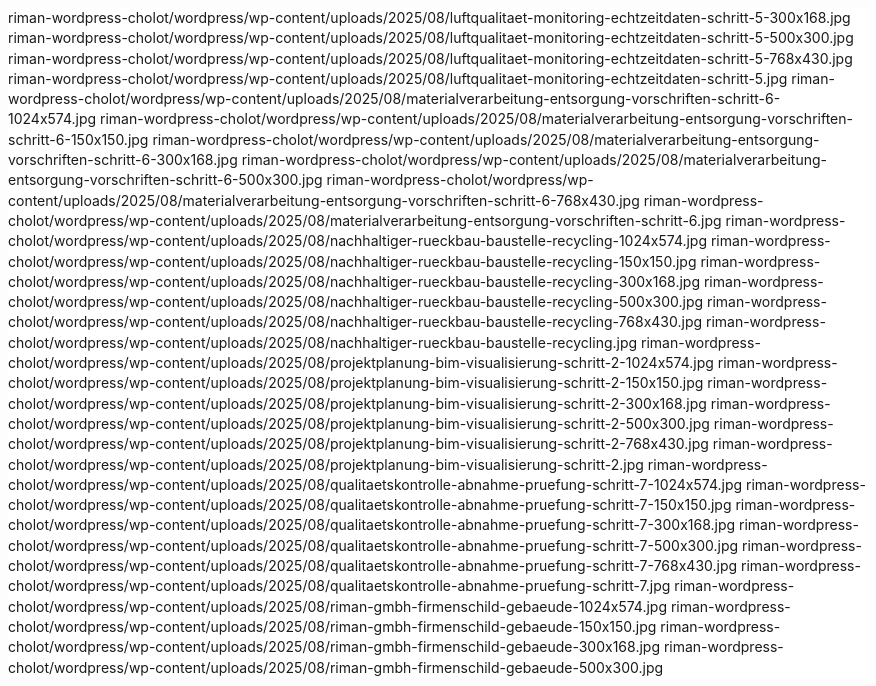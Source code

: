 riman-wordpress-cholot/wordpress/wp-content/uploads/2025/08/luftqualitaet-monitoring-echtzeitdaten-schritt-5-300x168.jpg
riman-wordpress-cholot/wordpress/wp-content/uploads/2025/08/luftqualitaet-monitoring-echtzeitdaten-schritt-5-500x300.jpg
riman-wordpress-cholot/wordpress/wp-content/uploads/2025/08/luftqualitaet-monitoring-echtzeitdaten-schritt-5-768x430.jpg
riman-wordpress-cholot/wordpress/wp-content/uploads/2025/08/luftqualitaet-monitoring-echtzeitdaten-schritt-5.jpg
riman-wordpress-cholot/wordpress/wp-content/uploads/2025/08/materialverarbeitung-entsorgung-vorschriften-schritt-6-1024x574.jpg
riman-wordpress-cholot/wordpress/wp-content/uploads/2025/08/materialverarbeitung-entsorgung-vorschriften-schritt-6-150x150.jpg
riman-wordpress-cholot/wordpress/wp-content/uploads/2025/08/materialverarbeitung-entsorgung-vorschriften-schritt-6-300x168.jpg
riman-wordpress-cholot/wordpress/wp-content/uploads/2025/08/materialverarbeitung-entsorgung-vorschriften-schritt-6-500x300.jpg
riman-wordpress-cholot/wordpress/wp-content/uploads/2025/08/materialverarbeitung-entsorgung-vorschriften-schritt-6-768x430.jpg
riman-wordpress-cholot/wordpress/wp-content/uploads/2025/08/materialverarbeitung-entsorgung-vorschriften-schritt-6.jpg
riman-wordpress-cholot/wordpress/wp-content/uploads/2025/08/nachhaltiger-rueckbau-baustelle-recycling-1024x574.jpg
riman-wordpress-cholot/wordpress/wp-content/uploads/2025/08/nachhaltiger-rueckbau-baustelle-recycling-150x150.jpg
riman-wordpress-cholot/wordpress/wp-content/uploads/2025/08/nachhaltiger-rueckbau-baustelle-recycling-300x168.jpg
riman-wordpress-cholot/wordpress/wp-content/uploads/2025/08/nachhaltiger-rueckbau-baustelle-recycling-500x300.jpg
riman-wordpress-cholot/wordpress/wp-content/uploads/2025/08/nachhaltiger-rueckbau-baustelle-recycling-768x430.jpg
riman-wordpress-cholot/wordpress/wp-content/uploads/2025/08/nachhaltiger-rueckbau-baustelle-recycling.jpg
riman-wordpress-cholot/wordpress/wp-content/uploads/2025/08/projektplanung-bim-visualisierung-schritt-2-1024x574.jpg
riman-wordpress-cholot/wordpress/wp-content/uploads/2025/08/projektplanung-bim-visualisierung-schritt-2-150x150.jpg
riman-wordpress-cholot/wordpress/wp-content/uploads/2025/08/projektplanung-bim-visualisierung-schritt-2-300x168.jpg
riman-wordpress-cholot/wordpress/wp-content/uploads/2025/08/projektplanung-bim-visualisierung-schritt-2-500x300.jpg
riman-wordpress-cholot/wordpress/wp-content/uploads/2025/08/projektplanung-bim-visualisierung-schritt-2-768x430.jpg
riman-wordpress-cholot/wordpress/wp-content/uploads/2025/08/projektplanung-bim-visualisierung-schritt-2.jpg
riman-wordpress-cholot/wordpress/wp-content/uploads/2025/08/qualitaetskontrolle-abnahme-pruefung-schritt-7-1024x574.jpg
riman-wordpress-cholot/wordpress/wp-content/uploads/2025/08/qualitaetskontrolle-abnahme-pruefung-schritt-7-150x150.jpg
riman-wordpress-cholot/wordpress/wp-content/uploads/2025/08/qualitaetskontrolle-abnahme-pruefung-schritt-7-300x168.jpg
riman-wordpress-cholot/wordpress/wp-content/uploads/2025/08/qualitaetskontrolle-abnahme-pruefung-schritt-7-500x300.jpg
riman-wordpress-cholot/wordpress/wp-content/uploads/2025/08/qualitaetskontrolle-abnahme-pruefung-schritt-7-768x430.jpg
riman-wordpress-cholot/wordpress/wp-content/uploads/2025/08/qualitaetskontrolle-abnahme-pruefung-schritt-7.jpg
riman-wordpress-cholot/wordpress/wp-content/uploads/2025/08/riman-gmbh-firmenschild-gebaeude-1024x574.jpg
riman-wordpress-cholot/wordpress/wp-content/uploads/2025/08/riman-gmbh-firmenschild-gebaeude-150x150.jpg
riman-wordpress-cholot/wordpress/wp-content/uploads/2025/08/riman-gmbh-firmenschild-gebaeude-300x168.jpg
riman-wordpress-cholot/wordpress/wp-content/uploads/2025/08/riman-gmbh-firmenschild-gebaeude-500x300.jpg